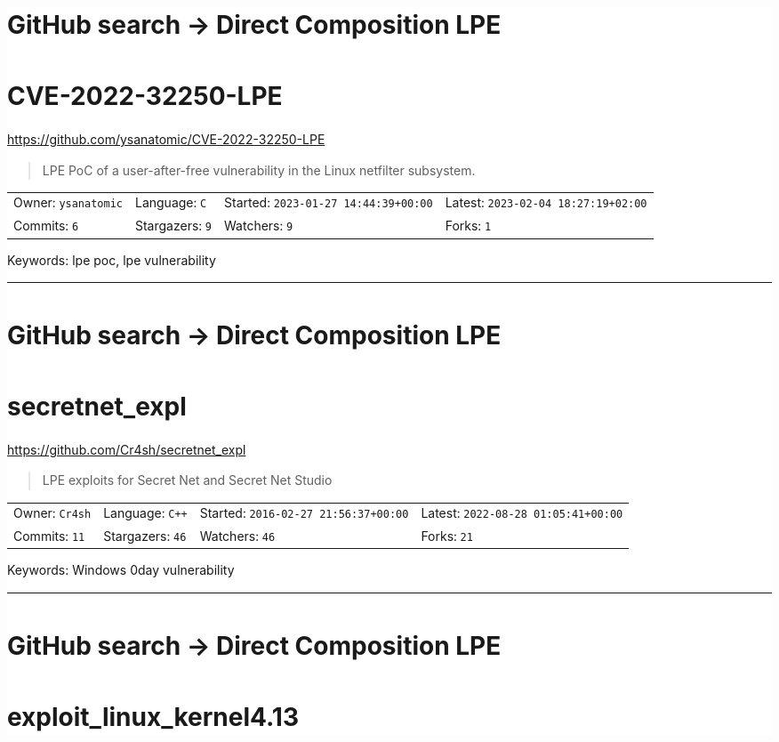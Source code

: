 
# GitHub search -> Direct Composition LPE
# CVE-2022-32250-LPE

https://github.com/ysanatomic/CVE-2022-32250-LPE
<blockquote>
LPE PoC of a user-after-free vulnerability in the Linux netfilter subsystem.
</blockquote>

<table><tr>
<tr><td>Owner: <code>ysanatomic</code></td>
    <td>Language: <code>C</code></td>
    <td>Started: <code>2023-01-27 14:44:39+00:00</code></td>
    <td>Latest: <code>2023-02-04 18:27:19+02:00</code></td></tr>
<tr><td>Commits: <code>6</code></td>
    <td>Stargazers: <code>9</code></td>
    <td>Watchers: <code>9</code></td>
    <td>Forks: <code>1</code></td></tr>
</table>
Keywords: lpe poc, lpe vulnerability

---

# GitHub search -> Direct Composition LPE
# secretnet_expl

https://github.com/Cr4sh/secretnet_expl
<blockquote>
LPE exploits for Secret Net and Secret Net Studio
</blockquote>

<table><tr>
<tr><td>Owner: <code>Cr4sh</code></td>
    <td>Language: <code>C++</code></td>
    <td>Started: <code>2016-02-27 21:56:37+00:00</code></td>
    <td>Latest: <code>2022-08-28 01:05:41+00:00</code></td></tr>
<tr><td>Commits: <code>11</code></td>
    <td>Stargazers: <code>46</code></td>
    <td>Watchers: <code>46</code></td>
    <td>Forks: <code>21</code></td></tr>
</table>
Keywords: Windows 0day vulnerability

---

# GitHub search -> Direct Composition LPE
# exploit_linux_kernel4.13
